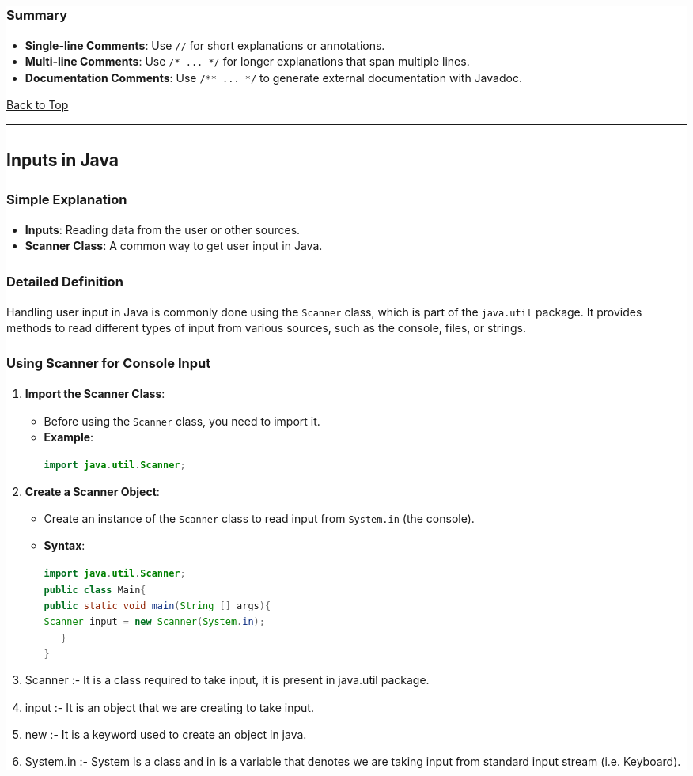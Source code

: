 ### Summary

- **Single-line Comments**: Use `//` for short explanations or annotations.
- **Multi-line Comments**: Use `/* ... */` for longer explanations that span multiple lines.
- **Documentation Comments**: Use `/** ... */` to generate external documentation with Javadoc.

[Back to Top](#programming-concepts-index)

---

## Inputs in Java

### Simple Explanation

- **Inputs**: Reading data from the user or other sources.
- **Scanner Class**: A common way to get user input in Java.

### Detailed Definition

Handling user input in Java is commonly done using the `Scanner` class, which is part of the `java.util` package. It provides methods to read different types of input from various sources, such as the console, files, or strings.

### Using Scanner for Console Input

1. **Import the Scanner Class**:

   - Before using the `Scanner` class, you need to import it.
   - **Example**:
     ```java
     import java.util.Scanner;
     ```

2. **Create a Scanner Object**:

   - Create an instance of the `Scanner` class to read input from `System.in` (the console).
   - **Syntax**:

     ```java
     import java.util.Scanner;
     public class Main{
     public static void main(String [] args){
     Scanner input = new Scanner(System.in);
        }
     }

     ```

3. Scanner :- It is a class required to take input, it is present in java.util
   package.
4. input :- It is an object that we are creating to take input.
5. new :- It is a keyword used to create an object in java.
6. System.in :- System is a class and in is a variable that denotes we are
   taking input from standard input stream (i.e. Keyboard).
